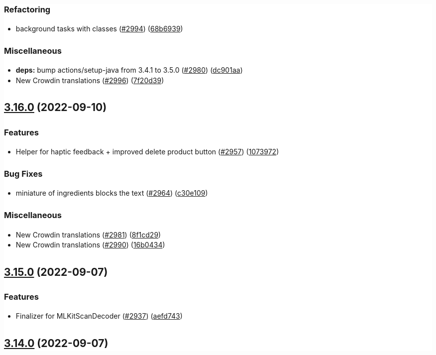 
### Refactoring

* background tasks with classes ([#2994](https://github.com/openfoodfacts/smooth-app/issues/2994)) ([68b6939](https://github.com/openfoodfacts/smooth-app/commit/68b693990254cd2413ad78aff9b9270c7739171d))


### Miscellaneous

* **deps:** bump actions/setup-java from 3.4.1 to 3.5.0 ([#2980](https://github.com/openfoodfacts/smooth-app/issues/2980)) ([dc901aa](https://github.com/openfoodfacts/smooth-app/commit/dc901aa581a3aa1a64a8c4bf9d0530f8d0fc9891))
* New Crowdin translations ([#2996](https://github.com/openfoodfacts/smooth-app/issues/2996)) ([7f20d39](https://github.com/openfoodfacts/smooth-app/commit/7f20d39b2dd144431a65d80290cb7abacff83870))

## [3.16.0](https://github.com/openfoodfacts/smooth-app/compare/v3.15.0...v3.16.0) (2022-09-10)


### Features

* Helper for haptic feedback + improved delete product button ([#2957](https://github.com/openfoodfacts/smooth-app/issues/2957)) ([1073972](https://github.com/openfoodfacts/smooth-app/commit/10739723cedf55775e846b05d65db455d89d1d13))


### Bug Fixes

* miniature of ingredients blocks the text ([#2964](https://github.com/openfoodfacts/smooth-app/issues/2964)) ([c30e109](https://github.com/openfoodfacts/smooth-app/commit/c30e109372440ed9ef695525f061efb5f5951465))


### Miscellaneous

* New Crowdin translations ([#2981](https://github.com/openfoodfacts/smooth-app/issues/2981)) ([8f1cd29](https://github.com/openfoodfacts/smooth-app/commit/8f1cd2972f7cd6b3da651042ec673e4fa439ae47))
* New Crowdin translations ([#2990](https://github.com/openfoodfacts/smooth-app/issues/2990)) ([16b0434](https://github.com/openfoodfacts/smooth-app/commit/16b0434a823cb5999bc4b28ad0678497f22c7c58))

## [3.15.0](https://github.com/openfoodfacts/smooth-app/compare/v3.14.0...v3.15.0) (2022-09-07)


### Features

* Finalizer for MLKitScanDecoder ([#2937](https://github.com/openfoodfacts/smooth-app/issues/2937)) ([aefd743](https://github.com/openfoodfacts/smooth-app/commit/aefd7437196026c2a424a6da3b7c84f0cf14704e))

## [3.14.0](https://github.com/openfoodfacts/smooth-app/compare/v3.13.1...v3.14.0) (2022-09-07)
